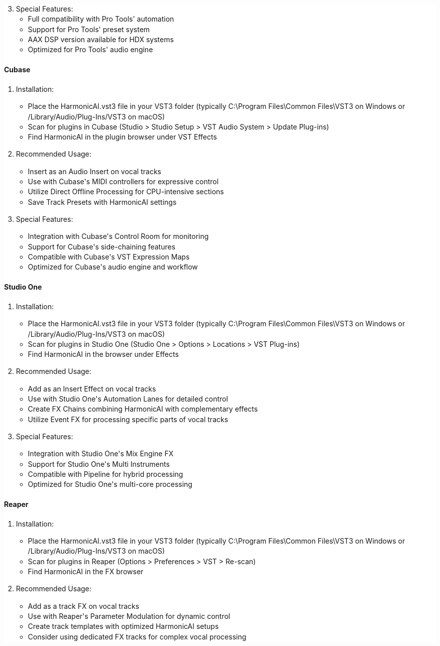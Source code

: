 3. Special Features:
   - Full compatibility with Pro Tools' automation
   - Support for Pro Tools' preset system
   - AAX DSP version available for HDX systems
   - Optimized for Pro Tools' audio engine

#### Cubase

1. Installation:
   - Place the HarmonicAI.vst3 file in your VST3 folder (typically C:\Program Files\Common Files\VST3 on Windows or /Library/Audio/Plug-Ins/VST3 on macOS)
   - Scan for plugins in Cubase (Studio > Studio Setup > VST Audio System > Update Plug-ins)
   - Find HarmonicAI in the plugin browser under VST Effects

2. Recommended Usage:
   - Insert as an Audio Insert on vocal tracks
   - Use with Cubase's MIDI controllers for expressive control
   - Utilize Direct Offline Processing for CPU-intensive sections
   - Save Track Presets with HarmonicAI settings

3. Special Features:
   - Integration with Cubase's Control Room for monitoring
   - Support for Cubase's side-chaining features
   - Compatible with Cubase's VST Expression Maps
   - Optimized for Cubase's audio engine and workflow

#### Studio One

1. Installation:
   - Place the HarmonicAI.vst3 file in your VST3 folder (typically C:\Program Files\Common Files\VST3 on Windows or /Library/Audio/Plug-Ins/VST3 on macOS)
   - Scan for plugins in Studio One (Studio One > Options > Locations > VST Plug-ins)
   - Find HarmonicAI in the browser under Effects

2. Recommended Usage:
   - Add as an Insert Effect on vocal tracks
   - Use with Studio One's Automation Lanes for detailed control
   - Create FX Chains combining HarmonicAI with complementary effects
   - Utilize Event FX for processing specific parts of vocal tracks

3. Special Features:
   - Integration with Studio One's Mix Engine FX
   - Support for Studio One's Multi Instruments
   - Compatible with Pipeline for hybrid processing
   - Optimized for Studio One's multi-core processing

#### Reaper

1. Installation:
   - Place the HarmonicAI.vst3 file in your VST3 folder (typically C:\Program Files\Common Files\VST3 on Windows or /Library/Audio/Plug-Ins/VST3 on macOS)
   - Scan for plugins in Reaper (Options > Preferences > VST > Re-scan)
   - Find HarmonicAI in the FX browser

2. Recommended Usage:
   - Add as a track FX on vocal tracks
   - Use with Reaper's Parameter Modulation for dynamic control
   - Create track templates with optimized HarmonicAI setups
   - Consider using dedicated FX tracks for complex vocal processing
